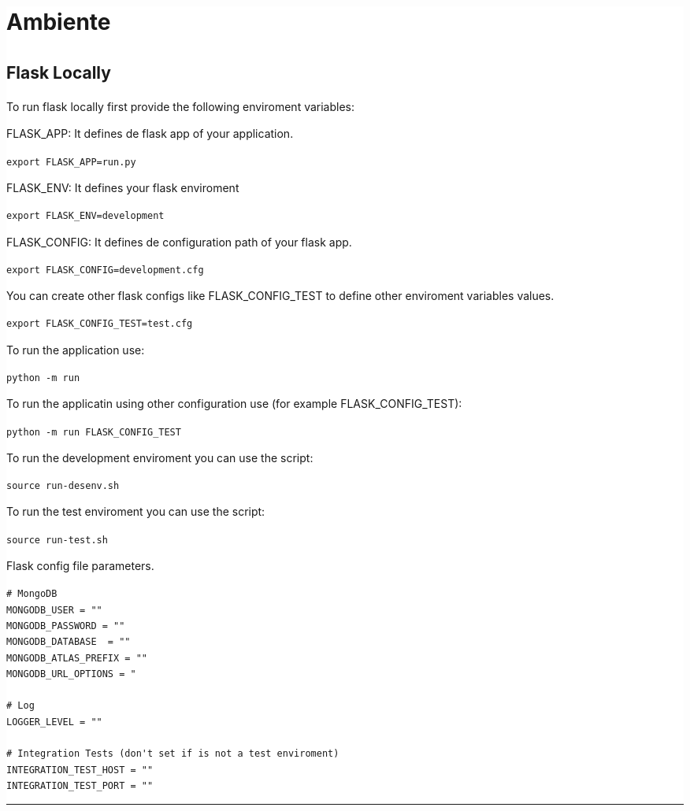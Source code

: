 
# Ambiente

## Flask Locally

To run flask locally first provide the following enviroment variables:

FLASK_APP: It defines de flask app of your application.
    
    export FLASK_APP=run.py


FLASK_ENV: It defines your flask enviroment

    export FLASK_ENV=development


FLASK_CONFIG: It defines de configuration path of your flask app.

    export FLASK_CONFIG=development.cfg

You can create other flask configs like FLASK_CONFIG_TEST to define other enviroment variables values.

    export FLASK_CONFIG_TEST=test.cfg

To run the application use:

    python -m run

To run the applicatin using other configuration use (for example FLASK_CONFIG_TEST):

    python -m run FLASK_CONFIG_TEST


To run the development enviroment you can use the script:

    source run-desenv.sh

To run the test enviroment you can use the script:

    source run-test.sh

Flask config file parameters.

```
# MongoDB 
MONGODB_USER = ""
MONGODB_PASSWORD = ""
MONGODB_DATABASE  = ""
MONGODB_ATLAS_PREFIX = ""
MONGODB_URL_OPTIONS = "

# Log
LOGGER_LEVEL = ""

# Integration Tests (don't set if is not a test enviroment)
INTEGRATION_TEST_HOST = ""
INTEGRATION_TEST_PORT = ""
```

---